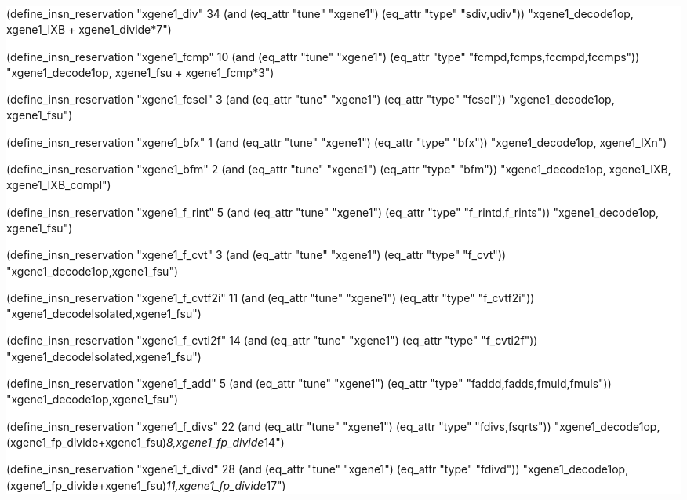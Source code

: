 (define_insn_reservation "xgene1_div" 34
  (and (eq_attr "tune" "xgene1")
       (eq_attr "type" "sdiv,udiv"))
  "xgene1_decode1op, xgene1_IXB + xgene1_divide*7")

(define_insn_reservation "xgene1_fcmp" 10
  (and (eq_attr "tune" "xgene1")
       (eq_attr "type" "fcmpd,fcmps,fccmpd,fccmps"))
  "xgene1_decode1op, xgene1_fsu + xgene1_fcmp*3")

(define_insn_reservation "xgene1_fcsel" 3
  (and (eq_attr "tune" "xgene1")
       (eq_attr "type" "fcsel"))
  "xgene1_decode1op, xgene1_fsu")

(define_insn_reservation "xgene1_bfx" 1
  (and (eq_attr "tune" "xgene1")
       (eq_attr "type" "bfx"))
  "xgene1_decode1op, xgene1_IXn")

(define_insn_reservation "xgene1_bfm" 2
  (and (eq_attr "tune" "xgene1")
       (eq_attr "type" "bfm"))
  "xgene1_decode1op, xgene1_IXB, xgene1_IXB_compl")

(define_insn_reservation "xgene1_f_rint" 5
  (and (eq_attr "tune" "xgene1")
       (eq_attr "type" "f_rintd,f_rints"))
  "xgene1_decode1op, xgene1_fsu")

(define_insn_reservation "xgene1_f_cvt" 3
  (and (eq_attr "tune" "xgene1")
       (eq_attr "type" "f_cvt"))
  "xgene1_decode1op,xgene1_fsu")

(define_insn_reservation "xgene1_f_cvtf2i" 11
  (and (eq_attr "tune" "xgene1")
       (eq_attr "type" "f_cvtf2i"))
  "xgene1_decodeIsolated,xgene1_fsu")

(define_insn_reservation "xgene1_f_cvti2f" 14
  (and (eq_attr "tune" "xgene1")
       (eq_attr "type" "f_cvti2f"))
  "xgene1_decodeIsolated,xgene1_fsu")

(define_insn_reservation "xgene1_f_add" 5
  (and (eq_attr "tune" "xgene1")
       (eq_attr "type" "faddd,fadds,fmuld,fmuls"))
  "xgene1_decode1op,xgene1_fsu")

(define_insn_reservation "xgene1_f_divs" 22
  (and (eq_attr "tune" "xgene1")
       (eq_attr "type" "fdivs,fsqrts"))
  "xgene1_decode1op,(xgene1_fp_divide+xgene1_fsu)*8,xgene1_fp_divide*14")

(define_insn_reservation "xgene1_f_divd" 28
  (and (eq_attr "tune" "xgene1")
       (eq_attr "type" "fdivd"))
  "xgene1_decode1op,(xgene1_fp_divide+xgene1_fsu)*11,xgene1_fp_divide*17")
